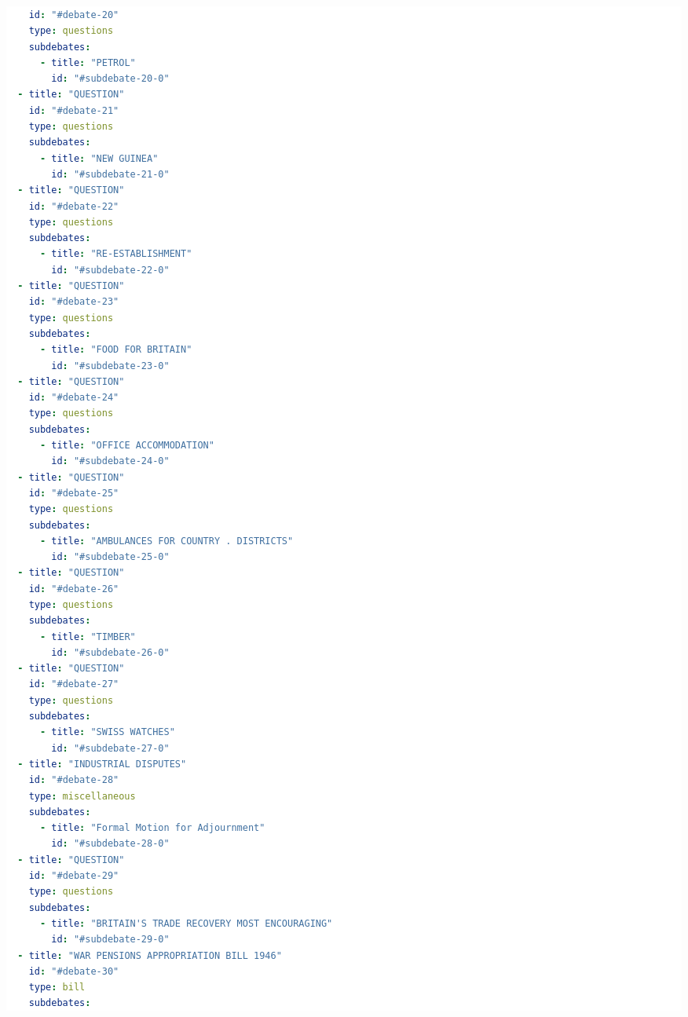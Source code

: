 ```yaml
    id: "#debate-20"
    type: questions
    subdebates:
      - title: "PETROL"
        id: "#subdebate-20-0"
  - title: "QUESTION"
    id: "#debate-21"
    type: questions
    subdebates:
      - title: "NEW GUINEA"
        id: "#subdebate-21-0"
  - title: "QUESTION"
    id: "#debate-22"
    type: questions
    subdebates:
      - title: "RE-ESTABLISHMENT"
        id: "#subdebate-22-0"
  - title: "QUESTION"
    id: "#debate-23"
    type: questions
    subdebates:
      - title: "FOOD FOR BRITAIN"
        id: "#subdebate-23-0"
  - title: "QUESTION"
    id: "#debate-24"
    type: questions
    subdebates:
      - title: "OFFICE ACCOMMODATION"
        id: "#subdebate-24-0"
  - title: "QUESTION"
    id: "#debate-25"
    type: questions
    subdebates:
      - title: "AMBULANCES FOR COUNTRY . DISTRICTS"
        id: "#subdebate-25-0"
  - title: "QUESTION"
    id: "#debate-26"
    type: questions
    subdebates:
      - title: "TIMBER"
        id: "#subdebate-26-0"
  - title: "QUESTION"
    id: "#debate-27"
    type: questions
    subdebates:
      - title: "SWISS WATCHES"
        id: "#subdebate-27-0"
  - title: "INDUSTRIAL DISPUTES"
    id: "#debate-28"
    type: miscellaneous
    subdebates:
      - title: "Formal Motion for Adjournment"
        id: "#subdebate-28-0"
  - title: "QUESTION"
    id: "#debate-29"
    type: questions
    subdebates:
      - title: "BRITAIN'S TRADE RECOVERY MOST ENCOURAGING"
        id: "#subdebate-29-0"
  - title: "WAR PENSIONS APPROPRIATION BILL 1946"
    id: "#debate-30"
    type: bill
    subdebates:
```